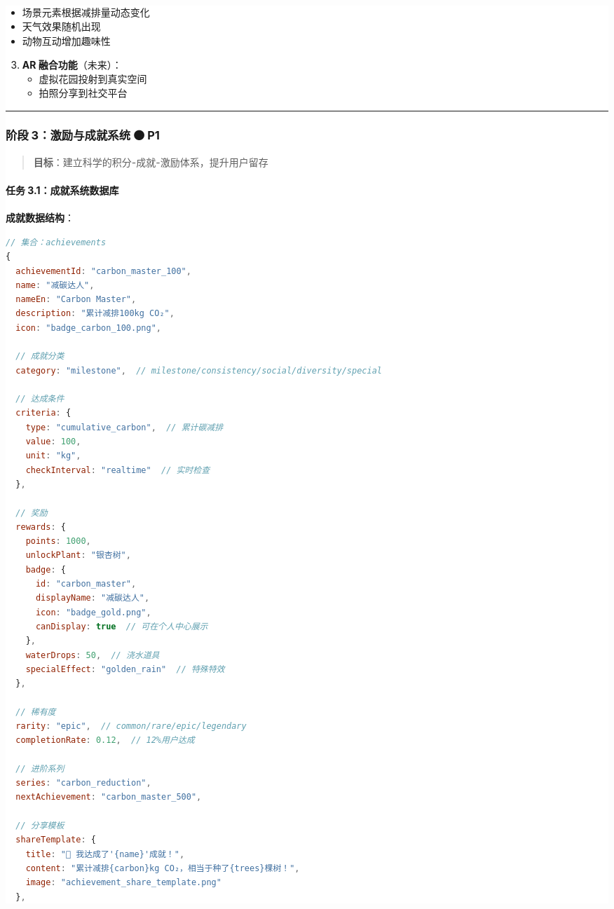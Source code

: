    - 场景元素根据减排量动态变化
   - 天气效果随机出现
   - 动物互动增加趣味性

3. **AR 融合功能**（未来）：
   - 虚拟花园投射到真实空间
   - 拍照分享到社交平台

---

### 阶段 3：激励与成就系统 🟠 P1

> **目标**：建立科学的积分-成就-激励体系，提升用户留存

#### 任务 3.1：成就系统数据库

**成就数据结构**：

```javascript
// 集合：achievements
{
  achievementId: "carbon_master_100",
  name: "减碳达人",
  nameEn: "Carbon Master",
  description: "累计减排100kg CO₂",
  icon: "badge_carbon_100.png",

  // 成就分类
  category: "milestone",  // milestone/consistency/social/diversity/special

  // 达成条件
  criteria: {
    type: "cumulative_carbon",  // 累计碳减排
    value: 100,
    unit: "kg",
    checkInterval: "realtime"  // 实时检查
  },

  // 奖励
  rewards: {
    points: 1000,
    unlockPlant: "银杏树",
    badge: {
      id: "carbon_master",
      displayName: "减碳达人",
      icon: "badge_gold.png",
      canDisplay: true  // 可在个人中心展示
    },
    waterDrops: 50,  // 浇水道具
    specialEffect: "golden_rain"  // 特殊特效
  },

  // 稀有度
  rarity: "epic",  // common/rare/epic/legendary
  completionRate: 0.12,  // 12%用户达成

  // 进阶系列
  series: "carbon_reduction",
  nextAchievement: "carbon_master_500",

  // 分享模板
  shareTemplate: {
    title: "🎉 我达成了'{name}'成就！",
    content: "累计减排{carbon}kg CO₂，相当于种了{trees}棵树！",
    image: "achievement_share_template.png"
  },
```